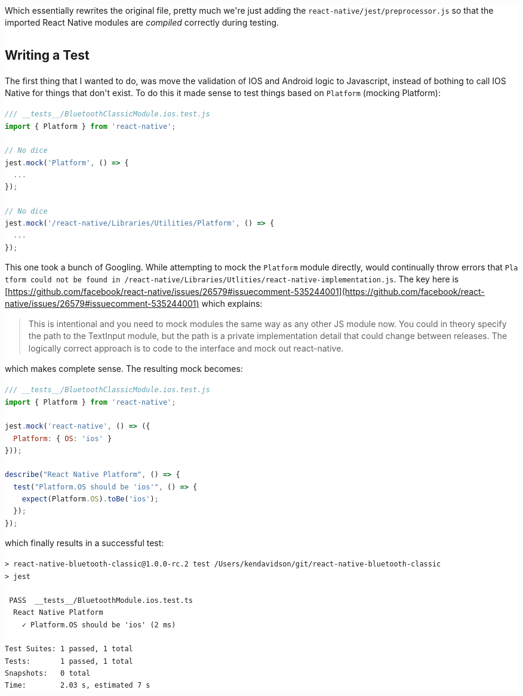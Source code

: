 Which essentially rewrites the original file, pretty much we're just adding the `react-native/jest/preprocessor.js` so that the imported React Native modules are _compiled_ correctly during testing.

## Writing a Test

The first thing that I wanted to do, was move the validation of IOS and Android logic to Javascript, instead of bothing to call IOS Native for things that don't exist.  To do this it made sense to test things based on `Platform` (mocking Platform):

```javascript
/// __tests__/BluetoothClassicModule.ios.test.js
import { Platform } from 'react-native';

// No dice
jest.mock('Platform', () => {
  ...
});

// No dice
jest.mock('/react-native/Libraries/Utilities/Platform', () => {
  ...
});
```

This one took a bunch of Googling.  While attempting to mock the `Platform` module directly, would continually throw errors that `Platform could not be found in /react-native/Libraries/Utlities/react-native-implementation.js`.   The key here is [https://github.com/facebook/react-native/issues/26579#issuecomment-535244001](https://github.com/facebook/react-native/issues/26579#issuecomment-535244001) which explains:

> This is intentional and you need to mock modules the same way as any other JS module now. You could in theory specify the path to the TextInput module, but the path is a private implementation detail that could change between releases. The logically correct approach is to code to the interface and mock out react-native.

which makes complete sense.  The resulting mock becomes:

```javascript
/// __tests__/BluetoothClassicModule.ios.test.js
import { Platform } from 'react-native';

jest.mock('react-native', () => ({
  Platform: { OS: 'ios' }
}));

describe("React Native Platform", () => {
  test("Platform.OS should be 'ios'", () => {
    expect(Platform.OS).toBe('ios');
  });
});
```

which finally results in a successful test:

```shell
> react-native-bluetooth-classic@1.0.0-rc.2 test /Users/kendavidson/git/react-native-bluetooth-classic
> jest

 PASS  __tests__/BluetoothModule.ios.test.ts
  React Native Platform
    ✓ Platform.OS should be 'ios' (2 ms)

Test Suites: 1 passed, 1 total
Tests:       1 passed, 1 total
Snapshots:   0 total
Time:        2.03 s, estimated 7 s
```